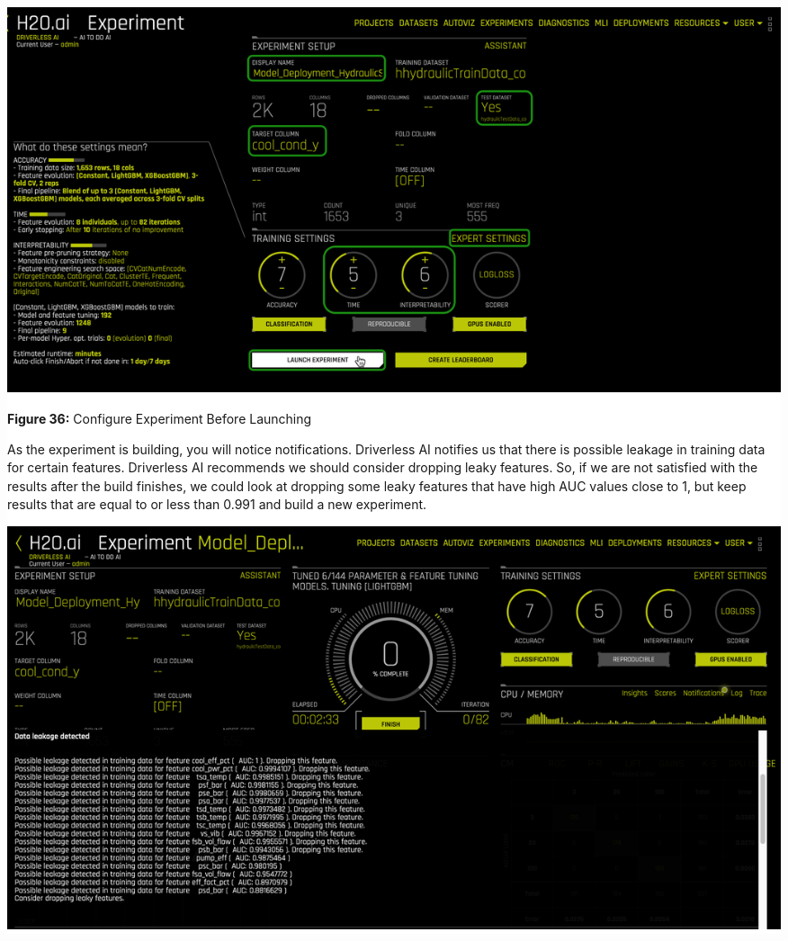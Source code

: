 ![Configure Experiment Before Launch](./assets/configure-experiment.png)

**Figure 36:** Configure Experiment Before Launching

As the experiment is building, you will notice notifications. Driverless AI notifies us that there is possible leakage in training data for certain features. Driverless AI recommends we should consider dropping leaky features. So, if we are not satisfied with the results after the build finishes, we could look at dropping some leaky features that have high AUC values close to 1, but keep results that are equal to or less than 0.991 and build a new experiment.

![Build Experiment Notifications](./assets/build-experiment-notifications.png)
